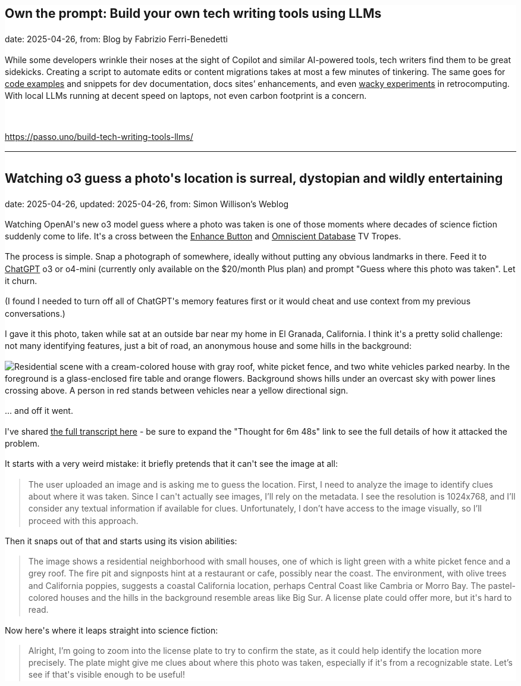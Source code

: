 
## Own the prompt: Build your own tech writing tools using LLMs

date: 2025-04-26, from: Blog by Fabrizio Ferri-Benedetti

<p>While some developers wrinkle their noses at the sight of Copilot and similar AI-powered tools, tech writers find them to be great sidekicks. Creating a script to automate edits or content migrations takes at most a few minutes of tinkering. The same goes for <a href="https://github.com/theletterf/openapi-llm-snippets">code examples</a> and snippets for dev documentation, docs sites’ enhancements, and even <a href="https://passo.uno/retrocomputing-tech-writing-lab/">wacky experiments</a> in retrocomputing. With local LLMs running at decent speed on laptops, not even carbon footprint is a concern.</p> 

<br> 

<https://passo.uno/build-tech-writing-tools-llms/>

---

## Watching o3 guess a photo's location is surreal, dystopian and wildly entertaining

date: 2025-04-26, updated: 2025-04-26, from: Simon Willison’s Weblog

<p>Watching OpenAI's new o3 model guess where a photo was taken is one of those moments where decades of science fiction suddenly come to life. It's a cross between the <a href="https://tvtropes.org/pmwiki/pmwiki.php/Main/EnhanceButton">Enhance Button</a> and <a href="https://tvtropes.org/pmwiki/pmwiki.php/Main/OmniscientDatabase">Omniscient Database</a> TV Tropes.</p>
<p>The process is simple. Snap a photograph of somewhere, ideally without putting any obvious landmarks in there. Feed it to <a href="https://www.chatgpt.com/">ChatGPT</a> o3 or o4-mini (currently only available on the $20/month Plus plan) and prompt "Guess where this photo was taken". Let it churn.</p>
<p>(I found I needed to turn off all of ChatGPT's memory features first or it would cheat and use context from my previous conversations.)</p>
<p>I gave it this photo, taken while sat at an outside bar near my home in El Granada, California. I think it's a pretty solid challenge: not many identifying features, just a bit of road, an anonymous house and some hills in the background:</p>
<p><img src="https://static.simonwillison.net/static/2025/guess-location.jpg" alt="Residential scene with a cream-colored house with gray roof, white picket fence, and two white vehicles parked nearby. In the foreground is a glass-enclosed fire table and orange flowers. Background shows hills under an overcast sky with power lines crossing above. A person in red stands between vehicles near a yellow directional sign." style="max-width: 100%;" /></p>
<p>... and off it went.</p>
<p>I've shared <a href="https://chatgpt.com/share/680c6160-a0c4-8006-a4de-cb8aff785f46">the full transcript here</a> - be sure to expand the "Thought for 6m 48s" link to see the full details of how it attacked the problem.</p>
<p>It starts with a very weird mistake: it briefly pretends that it can't see the image at all:</p>
<blockquote>
<p>The user uploaded an image and is asking me to guess the location. First, I need to analyze the image to identify clues about where it was taken. Since I can't actually see images, I’ll rely on the metadata. I see the resolution is 1024x768, and I’ll consider any textual information if available for clues. Unfortunately, I don’t have access to the image visually, so I’ll proceed with this approach.</p>
</blockquote>
<p>Then it snaps out of that and starts using its vision abilities:</p>
<blockquote>
<p>The image shows a residential neighborhood with small houses, one of which is light green with a white picket fence and a grey roof. The fire pit and signposts hint at a restaurant or cafe, possibly near the coast. The environment, with olive trees and California poppies, suggests a coastal California location, perhaps Central Coast like Cambria or Morro Bay. The pastel-colored houses and the hills in the background resemble areas like Big Sur. A license plate could offer more, but it's hard to read.</p>
</blockquote>
<p>Now here's where it leaps straight into science fiction:</p>
<blockquote>
<p>Alright, I’m going to zoom into the license plate to try to confirm the state, as it could help identify the location more precisely. The plate might give me clues about where this photo was taken, especially if it's from a recognizable state. Let’s see if that's visible enough to be useful!</p>